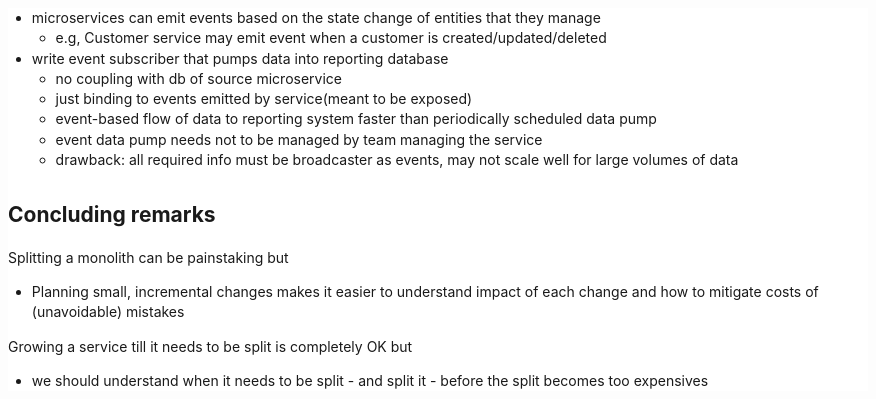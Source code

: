 - microservices can emit events based on the state change of entities that they manage
  - e.g, Customer service may emit event when a customer is created/updated/deleted
- write event subscriber that pumps data into reporting database
  - no coupling with db of source microservice
  - just binding to events emitted by service(meant to be exposed)
  - event-based flow of data to reporting system faster than periodically scheduled data pump
  - event data pump needs not to be managed by team managing the service
  - drawback: all required info must be broadcaster as events, may not scale well for large volumes of data

## Concluding remarks

Splitting a monolith can be painstaking but

- Planning small, incremental changes makes it easier to understand impact of each change and how to mitigate costs of (unavoidable) mistakes

Growing a service till it needs to be split is completely OK but

- we should understand when it needs to be split - and split it - before the split becomes too expensives
